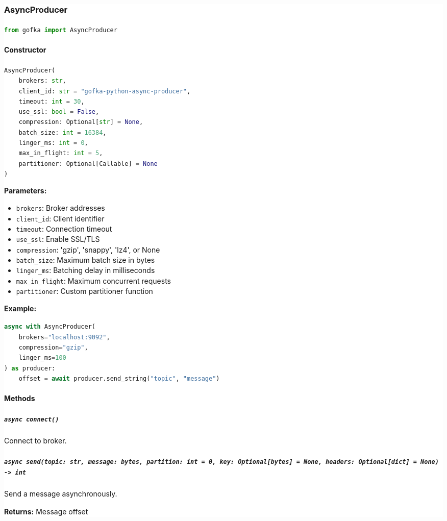 ### AsyncProducer

```python
from gofka import AsyncProducer
```

#### Constructor

```python
AsyncProducer(
    brokers: str,
    client_id: str = "gofka-python-async-producer",
    timeout: int = 30,
    use_ssl: bool = False,
    compression: Optional[str] = None,
    batch_size: int = 16384,
    linger_ms: int = 0,
    max_in_flight: int = 5,
    partitioner: Optional[Callable] = None
)
```

**Parameters:**
- `brokers`: Broker addresses
- `client_id`: Client identifier
- `timeout`: Connection timeout
- `use_ssl`: Enable SSL/TLS
- `compression`: 'gzip', 'snappy', 'lz4', or None
- `batch_size`: Maximum batch size in bytes
- `linger_ms`: Batching delay in milliseconds
- `max_in_flight`: Maximum concurrent requests
- `partitioner`: Custom partitioner function

**Example:**
```python
async with AsyncProducer(
    brokers="localhost:9092",
    compression="gzip",
    linger_ms=100
) as producer:
    offset = await producer.send_string("topic", "message")
```

#### Methods

##### `async connect()`
Connect to broker.

##### `async send(topic: str, message: bytes, partition: int = 0, key: Optional[bytes] = None, headers: Optional[dict] = None) -> int`
Send a message asynchronously.

**Returns:** Message offset
